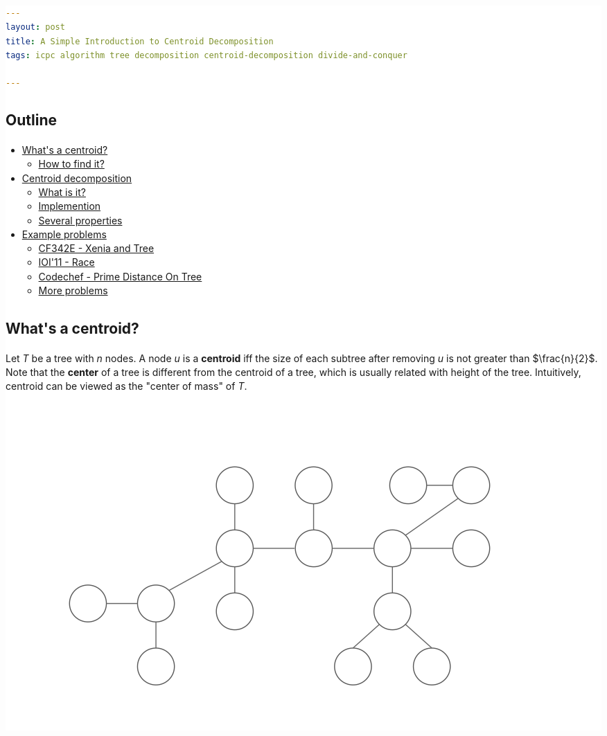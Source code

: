 ```yaml
---
layout: post
title: A Simple Introduction to Centroid Decomposition
tags: icpc algorithm tree decomposition centroid-decomposition divide-and-conquer

---
```


## Outline

+ [What's a centroid?](#whats-a-centroid)
  + [How to find it?](#how-to-find-a-centroid)
+ [Centroid decomposition](#centroid-decomposition)
  + [What is it?](#what-is-centroid-decomposition)
  + [Implemention](#implementation)
  + [Several properties](#properties)
+ [Example problems](#example-problems)
  + [CF342E - Xenia and Tree](#a-hrefhttpcodeforcescomproblemsetproblem342ecf342e---xenia-and-treea)
  + [IOI'11 - Race](#a-hrefhttpwcipegcomproblemioi1112ioi11---racea)
  + [Codechef - Prime Distance On Tree](#a-hrefhttpswwwcodechefcomproblemsprimedstcodechef---prime-distance-on-treea)
  + [More problems](#more-problems)

## What's a centroid?

Let $T$ be a tree with $n$ nodes. A node $u$ is a **centroid** iff the size of each subtree after removing $u$ is not greater than $\frac{n}{2}$. Note that the **center** of a tree is different from the centroid of a tree, which is usually related with height of the tree. Intuitively, centroid can be viewed as the "center of mass" of $T$.

<div style="text-align:center"><img src="/assets/images/centroid-decomposition/centroid-def.gif" /></div>
<br>
